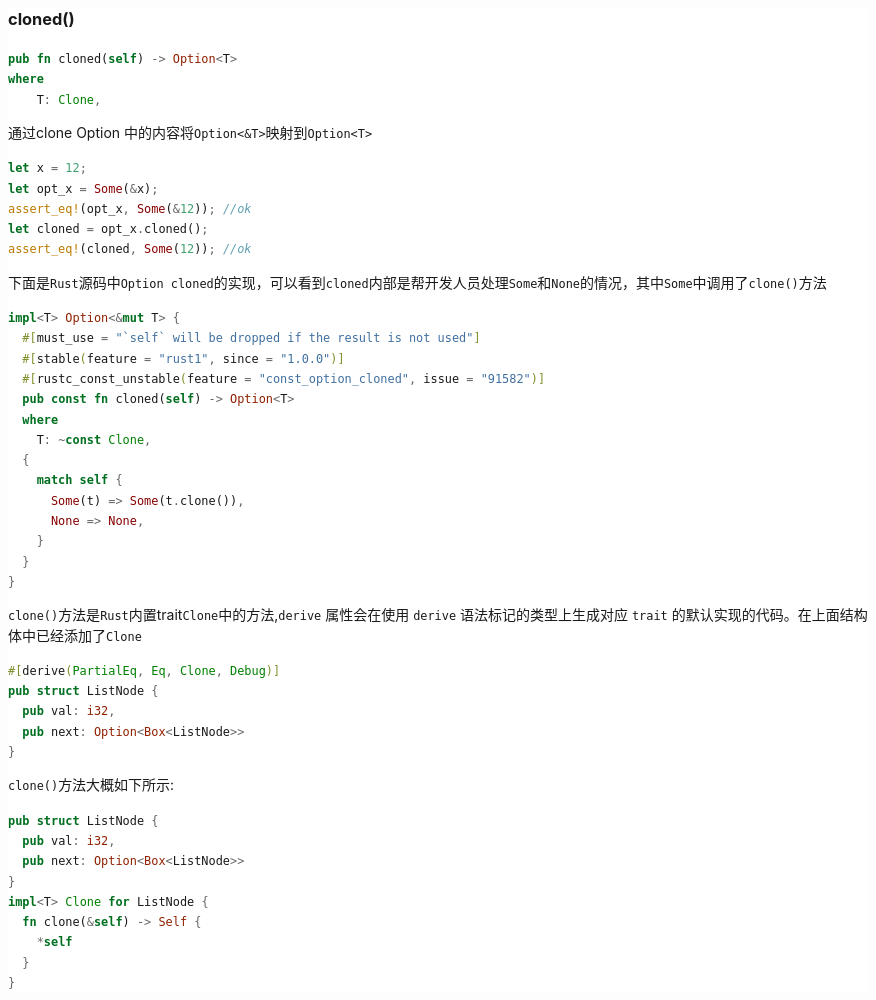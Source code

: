 ### cloned() 
```rust
pub fn cloned(self) -> Option<T>
where
    T: Clone, 
```

通过clone Option 中的内容将`Option<&T>`映射到`Option<T>`

```rust
let x = 12;
let opt_x = Some(&x);
assert_eq!(opt_x, Some(&12)); //ok
let cloned = opt_x.cloned();
assert_eq!(cloned, Some(12)); //ok
```

下面是`Rust`源码中`Option cloned`的实现，可以看到`cloned`内部是帮开发人员处理`Some`和`None`的情况，其中`Some`中调用了`clone()`方法

```rust
impl<T> Option<&mut T> {
  #[must_use = "`self` will be dropped if the result is not used"]
  #[stable(feature = "rust1", since = "1.0.0")]
  #[rustc_const_unstable(feature = "const_option_cloned", issue = "91582")]
  pub const fn cloned(self) -> Option<T>
  where
    T: ~const Clone,
  {
    match self {
      Some(t) => Some(t.clone()),
      None => None,
    }
  }
}
```
`clone()`方法是`Rust`内置trait`Clone`中的方法,`derive` 属性会在使用 `derive` 语法标记的类型上生成对应 `trait` 的默认实现的代码。在上面结构体中已经添加了`Clone`

```rust
#[derive(PartialEq, Eq, Clone, Debug)]
pub struct ListNode {
  pub val: i32,
  pub next: Option<Box<ListNode>>
}
```

`clone()`方法大概如下所示:

```rust 
pub struct ListNode {
  pub val: i32,
  pub next: Option<Box<ListNode>>
}
impl<T> Clone for ListNode {
  fn clone(&self) -> Self {
    *self 
  }
}

```

